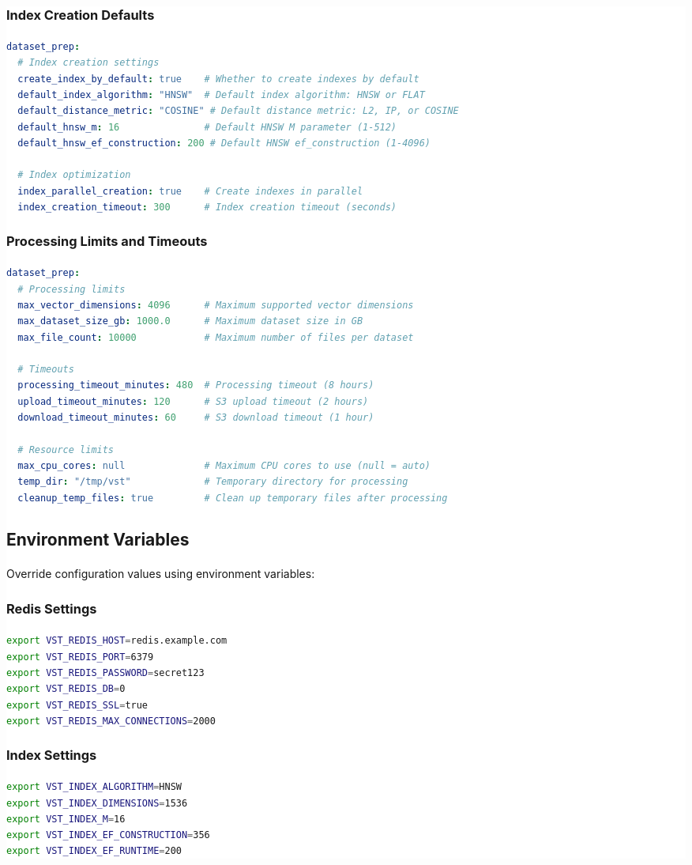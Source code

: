### Index Creation Defaults

```yaml
dataset_prep:
  # Index creation settings
  create_index_by_default: true    # Whether to create indexes by default
  default_index_algorithm: "HNSW"  # Default index algorithm: HNSW or FLAT
  default_distance_metric: "COSINE" # Default distance metric: L2, IP, or COSINE
  default_hnsw_m: 16               # Default HNSW M parameter (1-512)
  default_hnsw_ef_construction: 200 # Default HNSW ef_construction (1-4096)
  
  # Index optimization
  index_parallel_creation: true    # Create indexes in parallel
  index_creation_timeout: 300      # Index creation timeout (seconds)
```

### Processing Limits and Timeouts

```yaml
dataset_prep:
  # Processing limits
  max_vector_dimensions: 4096      # Maximum supported vector dimensions
  max_dataset_size_gb: 1000.0      # Maximum dataset size in GB
  max_file_count: 10000            # Maximum number of files per dataset
  
  # Timeouts
  processing_timeout_minutes: 480  # Processing timeout (8 hours)
  upload_timeout_minutes: 120      # S3 upload timeout (2 hours)
  download_timeout_minutes: 60     # S3 download timeout (1 hour)
  
  # Resource limits
  max_cpu_cores: null              # Maximum CPU cores to use (null = auto)
  temp_dir: "/tmp/vst"             # Temporary directory for processing
  cleanup_temp_files: true         # Clean up temporary files after processing
```

## Environment Variables

Override configuration values using environment variables:

### Redis Settings
```bash
export VST_REDIS_HOST=redis.example.com
export VST_REDIS_PORT=6379
export VST_REDIS_PASSWORD=secret123
export VST_REDIS_DB=0
export VST_REDIS_SSL=true
export VST_REDIS_MAX_CONNECTIONS=2000
```

### Index Settings
```bash
export VST_INDEX_ALGORITHM=HNSW
export VST_INDEX_DIMENSIONS=1536
export VST_INDEX_M=16
export VST_INDEX_EF_CONSTRUCTION=356
export VST_INDEX_EF_RUNTIME=200
```
